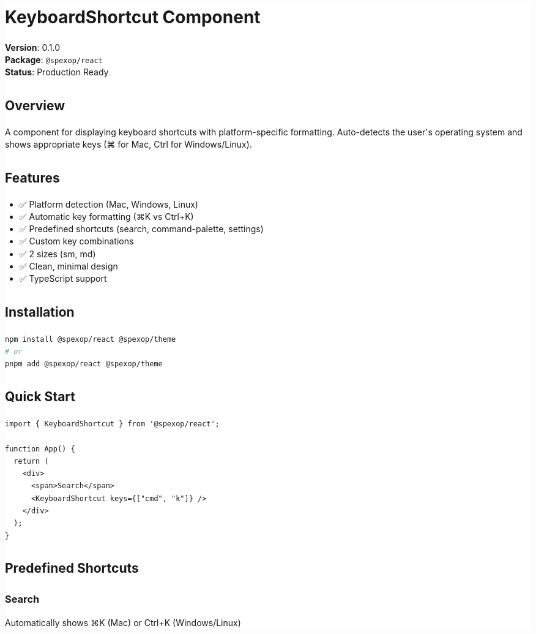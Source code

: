 # KeyboardShortcut Component

**Version**: 0.1.0  
**Package**: `@spexop/react`  
**Status**: Production Ready

## Overview

A component for displaying keyboard shortcuts with platform-specific formatting. Auto-detects the user's operating system and shows appropriate keys (⌘ for Mac, Ctrl for Windows/Linux).

## Features

- ✅ Platform detection (Mac, Windows, Linux)
- ✅ Automatic key formatting (⌘K vs Ctrl+K)
- ✅ Predefined shortcuts (search, command-palette, settings)
- ✅ Custom key combinations
- ✅ 2 sizes (sm, md)
- ✅ Clean, minimal design
- ✅ TypeScript support

## Installation

```bash
npm install @spexop/react @spexop/theme
# or
pnpm add @spexop/react @spexop/theme
```

## Quick Start

```tsx
import { KeyboardShortcut } from '@spexop/react';

function App() {
  return (
    <div>
      <span>Search</span>
      <KeyboardShortcut keys={["cmd", "k"]} />
    </div>
  );
}
```

## Predefined Shortcuts

### Search

Automatically shows ⌘K (Mac) or Ctrl+K (Windows/Linux)
